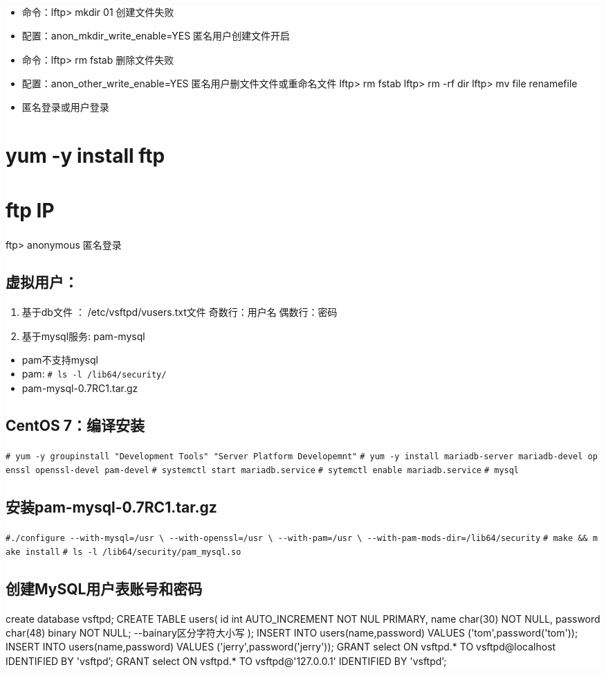 - 命令：lftp> mkdir 01 创建文件失败
- 配置：anon_mkdir_write_enable=YES 匿名用户创建文件开启


- 命令：lftp> rm fstab 删除文件失败
- 配置：anon_other_write_enable=YES 匿名用户删文件文件或重命名文件
	lftp> rm fstab
	lftp> rm -rf dir 
	lftp> mv file renamefile 

 - 匿名登录或用户登录
 # yum -y install ftp
 # ftp IP
 ftp> anonymous 匿名登录   


## 虚拟用户：
1. 基于db文件 ：
/etc/vsftpd/vusers.txt文件
奇数行：用户名
偶数行：密码

2. 基于mysql服务: pam-mysql
- pam不支持mysql
- pam:  `# ls -l /lib64/security/`
- pam-mysql-0.7RC1.tar.gz

## CentOS 7：编译安装
`# yum -y groupinstall "Development Tools" "Server Platform Developemnt"`
`# yum -y install mariadb-server mariadb-devel openssl openssl-devel pam-devel`
`# systemctl start mariadb.service`
`# sytemctl enable mariadb.service`
`# mysql`

## 安装pam-mysql-0.7RC1.tar.gz
`#./configure --with-mysql=/usr \
--with-openssl=/usr \
--with-pam=/usr \
--with-pam-mods-dir=/lib64/security`
`# make && make install`
`# ls -l /lib64/security/pam_mysql.so`

## 创建MySQL用户表账号和密码
create database vsftpd;
CREATE TABLE users(
	id int AUTO_INCREMENT NOT NUL PRIMARY,
	name char(30) NOT NULL,
	password char(48) binary NOT NULL; --bainary区分字符大小写
);
INSERT INTO users(name,password) VALUES ('tom',password('tom'));
INSERT INTO users(name,password) VALUES ('jerry',password('jerry'));
GRANT select ON vsftpd.* TO vsftpd@localhost IDENTIFIED BY 'vsftpd’;
GRANT select ON vsftpd.* TO vsftpd@'127.0.0.1' IDENTIFIED BY 'vsftpd’;
